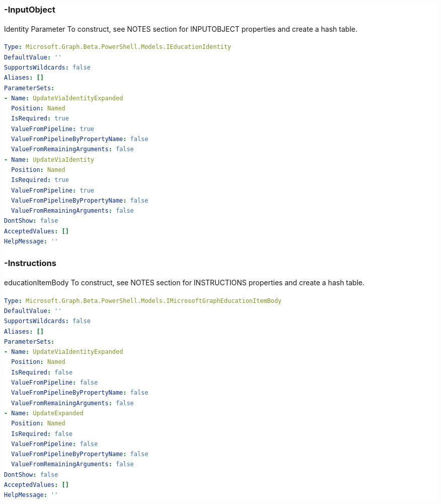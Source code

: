 ### -InputObject

Identity Parameter
To construct, see NOTES section for INPUTOBJECT properties and create a hash table.

```yaml
Type: Microsoft.Graph.Beta.PowerShell.Models.IEducationIdentity
DefaultValue: ''
SupportsWildcards: false
Aliases: []
ParameterSets:
- Name: UpdateViaIdentityExpanded
  Position: Named
  IsRequired: true
  ValueFromPipeline: true
  ValueFromPipelineByPropertyName: false
  ValueFromRemainingArguments: false
- Name: UpdateViaIdentity
  Position: Named
  IsRequired: true
  ValueFromPipeline: true
  ValueFromPipelineByPropertyName: false
  ValueFromRemainingArguments: false
DontShow: false
AcceptedValues: []
HelpMessage: ''
```

### -Instructions

educationItemBody
To construct, see NOTES section for INSTRUCTIONS properties and create a hash table.

```yaml
Type: Microsoft.Graph.Beta.PowerShell.Models.IMicrosoftGraphEducationItemBody
DefaultValue: ''
SupportsWildcards: false
Aliases: []
ParameterSets:
- Name: UpdateViaIdentityExpanded
  Position: Named
  IsRequired: false
  ValueFromPipeline: false
  ValueFromPipelineByPropertyName: false
  ValueFromRemainingArguments: false
- Name: UpdateExpanded
  Position: Named
  IsRequired: false
  ValueFromPipeline: false
  ValueFromPipelineByPropertyName: false
  ValueFromRemainingArguments: false
DontShow: false
AcceptedValues: []
HelpMessage: ''
```
